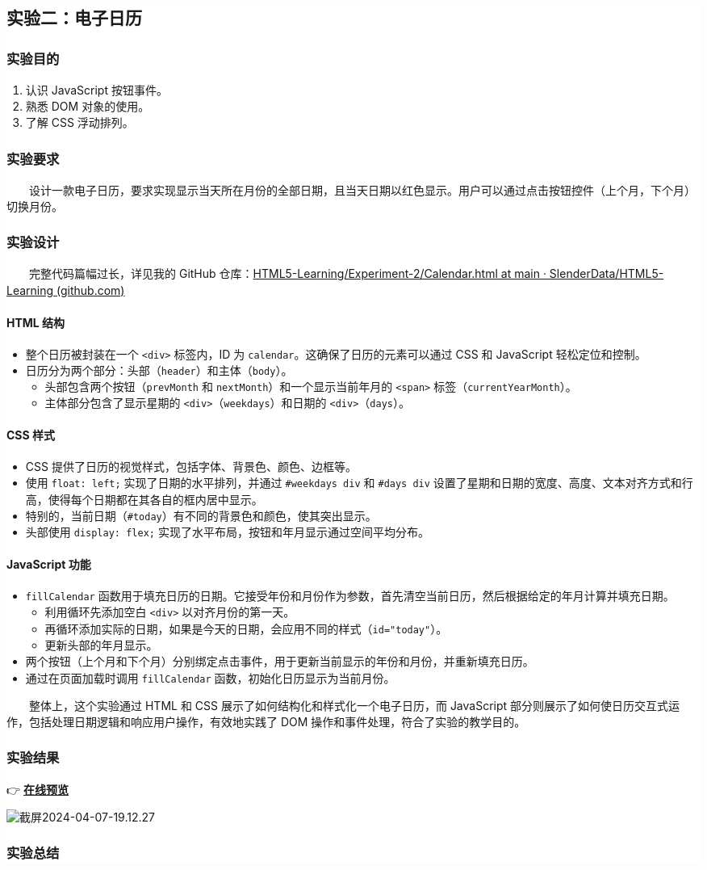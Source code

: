 ## 实验二：电子日历

### 实验目的

1. 认识 JavaScript 按钮事件。
2. 熟悉 DOM 对象的使用。
3. 了解 CSS 浮动排列。

### 实验要求

&emsp;&emsp;设计一款电子日历，要求实现显示当天所在月份的全部日期，且当天日期以红色显示。用户可以通过点击按钮控件（上个月，下个月）切换月份。

### 实验设计

&emsp;&emsp;完整代码篇幅过长，详见我的 GitHub 仓库：[HTML5-Learning/Experiment-2/Calendar.html at main · SlenderData/HTML5-Learning (github.com)](https://github.com/SlenderData/HTML5-Learning/blob/main/Experiment-2/Calendar.html)

#### HTML 结构

- 整个日历被封装在一个 `<div>` 标签内，ID 为 `calendar`。这确保了日历的元素可以通过 CSS 和 JavaScript 轻松定位和控制。
- 日历分为两个部分：头部（`header`）和主体（`body`）。
  - 头部包含两个按钮（`prevMonth` 和 `nextMonth`）和一个显示当前年月的 `<span>` 标签（`currentYearMonth`）。
  - 主体部分包含了显示星期的 `<div>`（`weekdays`）和日期的 `<div>`（`days`）。

#### CSS 样式

- CSS 提供了日历的视觉样式，包括字体、背景色、颜色、边框等。
- 使用 `float: left;` 实现了日期的水平排列，并通过 `#weekdays div` 和 `#days div` 设置了星期和日期的宽度、高度、文本对齐方式和行高，使得每个日期都在其各自的框内居中显示。
- 特别的，当前日期（`#today`）有不同的背景色和颜色，使其突出显示。
- 头部使用 `display: flex;` 实现了水平布局，按钮和年月显示通过空间平均分布。

#### JavaScript 功能

- `fillCalendar` 函数用于填充日历的日期。它接受年份和月份作为参数，首先清空当前日历，然后根据给定的年月计算并填充日期。
  - 利用循环先添加空白 `<div>` 以对齐月份的第一天。
  - 再循环添加实际的日期，如果是今天的日期，会应用不同的样式（`id="today"`）。
  - 更新头部的年月显示。
- 两个按钮（上个月和下个月）分别绑定点击事件，用于更新当前显示的年份和月份，并重新填充日历。
- 通过在页面加载时调用 `fillCalendar` 函数，初始化日历显示为当前月份。

&emsp;&emsp;整体上，这个实验通过 HTML 和 CSS 展示了如何结构化和样式化一个电子日历，而 JavaScript 部分则展示了如何使日历交互式运作，包括处理日期逻辑和响应用户操作，有效地实践了 DOM 操作和事件处理，符合了实验的教学目的。

### 实验结果

👉 **[在线预览](https://slenderdata.github.io/HTML5-Learning/Experiment-2/Calendar.html)**

![截屏2024-04-07-19.12.27](https://raw.githubusercontent.com/SlenderData/img/main/images/2024/04/07/19-33-14-7fc1aa690ce36f06a3a00361d49cdfa6-截屏2024-04-07-19.12.27-15b15d.png)

### 实验总结
